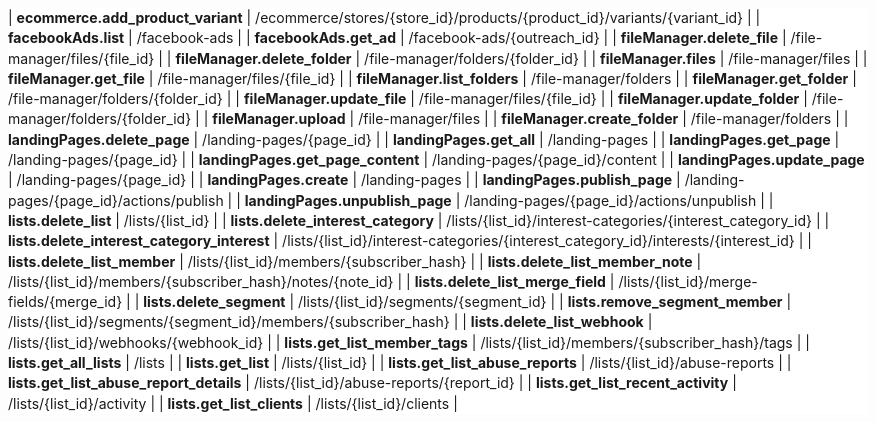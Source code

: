 | **ecommerce.add_product_variant**                       | /ecommerce/stores/{store_id}/products/{product_id}/variants/{variant_id}             |
| **facebookAds.list**                                    | /facebook-ads                                                                        |
| **facebookAds.get_ad**                                  | /facebook-ads/{outreach_id}                                                          |
| **fileManager.delete_file**                             | /file-manager/files/{file_id}                                                        |
| **fileManager.delete_folder**                           | /file-manager/folders/{folder_id}                                                    |
| **fileManager.files**                                   | /file-manager/files                                                                  |
| **fileManager.get_file**                                | /file-manager/files/{file_id}                                                        |
| **fileManager.list_folders**                            | /file-manager/folders                                                                |
| **fileManager.get_folder**                              | /file-manager/folders/{folder_id}                                                    |
| **fileManager.update_file**                             | /file-manager/files/{file_id}                                                        |
| **fileManager.update_folder**                           | /file-manager/folders/{folder_id}                                                    |
| **fileManager.upload**                                  | /file-manager/files                                                                  |
| **fileManager.create_folder**                           | /file-manager/folders                                                                |
| **landingPages.delete_page**                            | /landing-pages/{page_id}                                                             |
| **landingPages.get_all**                                | /landing-pages                                                                       |
| **landingPages.get_page**                               | /landing-pages/{page_id}                                                             |
| **landingPages.get_page_content**                       | /landing-pages/{page_id}/content                                                     |
| **landingPages.update_page**                            | /landing-pages/{page_id}                                                             |
| **landingPages.create**                                 | /landing-pages                                                                       |
| **landingPages.publish_page**                           | /landing-pages/{page_id}/actions/publish                                             |
| **landingPages.unpublish_page**                         | /landing-pages/{page_id}/actions/unpublish                                           |
| **lists.delete_list**                                   | /lists/{list_id}                                                                     |
| **lists.delete_interest_category**                      | /lists/{list_id}/interest-categories/{interest_category_id}                          |
| **lists.delete_interest_category_interest**             | /lists/{list_id}/interest-categories/{interest_category_id}/interests/{interest_id}  |
| **lists.delete_list_member**                            | /lists/{list_id}/members/{subscriber_hash}                                           |
| **lists.delete_list_member_note**                       | /lists/{list_id}/members/{subscriber_hash}/notes/{note_id}                           |
| **lists.delete_list_merge_field**                       | /lists/{list_id}/merge-fields/{merge_id}                                             |
| **lists.delete_segment**                                | /lists/{list_id}/segments/{segment_id}                                               |
| **lists.remove_segment_member**                         | /lists/{list_id}/segments/{segment_id}/members/{subscriber_hash}                     |
| **lists.delete_list_webhook**                           | /lists/{list_id}/webhooks/{webhook_id}                                               |
| **lists.get_list_member_tags**                          | /lists/{list_id}/members/{subscriber_hash}/tags                                      |
| **lists.get_all_lists**                                 | /lists                                                                               |
| **lists.get_list**                                      | /lists/{list_id}                                                                     |
| **lists.get_list_abuse_reports**                        | /lists/{list_id}/abuse-reports                                                       |
| **lists.get_list_abuse_report_details**                 | /lists/{list_id}/abuse-reports/{report_id}                                           |
| **lists.get_list_recent_activity**                      | /lists/{list_id}/activity                                                            |
| **lists.get_list_clients**                              | /lists/{list_id}/clients                                                             |